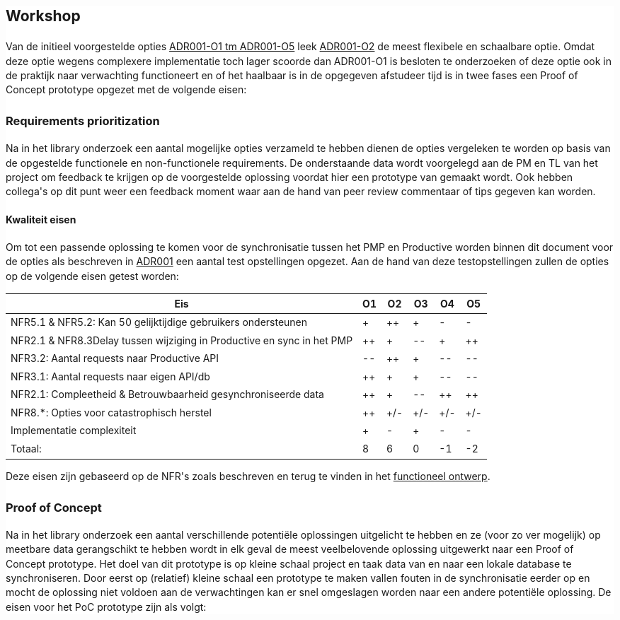## Workshop

Van de initieel voorgestelde opties [ADR001-O1 tm ADR001-O5](../Technisch/ADRs/ADR001-Communicatie_met_de_Productive_API.md) leek [ADR001-O2](../Technisch/ADRs/ADR001-Communicatie_met_de_Productive_API.md) de meest flexibele en schaalbare optie. Omdat deze optie wegens complexere implementatie toch lager scoorde dan ADR001-O1 is besloten te onderzoeken of deze optie ook in de praktijk naar verwachting functioneert en of het haalbaar is in de opgegeven afstudeer tijd is in twee fases een Proof of Concept prototype opgezet met de volgende eisen:

### Requirements prioritization



Na in het library onderzoek een aantal mogelijke opties verzameld te hebben dienen de opties vergeleken te worden op basis van de opgestelde functionele en non-functionele requirements. De onderstaande data wordt voorgelegd aan de PM en TL van het project om feedback te krijgen op de voorgestelde oplossing voordat hier een prototype van gemaakt wordt. Ook hebben collega's op dit punt weer een feedback moment waar aan de hand van peer review commentaar of tips gegeven kan worden.



#### Kwaliteit eisen

Om tot een passende oplossing te komen voor de synchronisatie tussen het PMP en Productive worden binnen dit document voor de opties als beschreven in [ADR001](../Technisch/ADRs/ADR001-Communicatie_met_de_Productive_API.md) een aantal test opstellingen opgezet. Aan de hand van deze testopstellingen zullen de opties op de volgende eisen getest worden:

| Eis | O1 | O2 | O3 | O4 | O5 |
|--|--|--|--|--|--|
| NFR5.1 & NFR5.2: Kan 50 gelijktijdige gebruikers ondersteunen | + | ++ | + | - | - |
| NFR2.1 & NFR8.3Delay tussen wijziging in Productive en sync in het PMP | ++ | + | -- | + | ++ |
| NFR3.2: Aantal requests naar Productive API | -- | ++ | + | -- | -- |
| NFR3.1: Aantal requests naar eigen API/db | ++ | + | + | -- | -- |
| NFR2.1: Compleetheid & Betrouwbaarheid gesynchroniseerde data | ++ | + | -- | ++ | ++ |
| NFR8.*: Opties voor catastrophisch herstel | ++ | +/- | +/- | +/- | +/- |
| Implementatie complexiteit | + | - | + | - | - |
| Totaal: | 8 | 6 | 0 | -1 | -2 |

Deze eisen zijn gebaseerd op de NFR's zoals beschreven en terug te vinden in het [functioneel ontwerp](../Functioneel/FunctioneelOntwerp.md#nonfunctional-requirements).

### Proof of Concept

Na in het library onderzoek een aantal verschillende potentiële oplossingen uitgelicht te hebben en ze (voor zo ver mogelijk) op meetbare data gerangschikt te hebben wordt in elk geval de meest veelbelovende oplossing uitgewerkt naar een Proof of Concept prototype. Het doel van dit prototype is op kleine schaal project en taak data van en naar een lokale database te synchroniseren. Door eerst op (relatief) kleine schaal een prototype te maken vallen fouten in de synchronisatie eerder op en mocht de oplossing niet voldoen aan de verwachtingen kan er snel omgeslagen worden naar een andere potentiële oplossing. De eisen voor het PoC prototype zijn als volgt:
